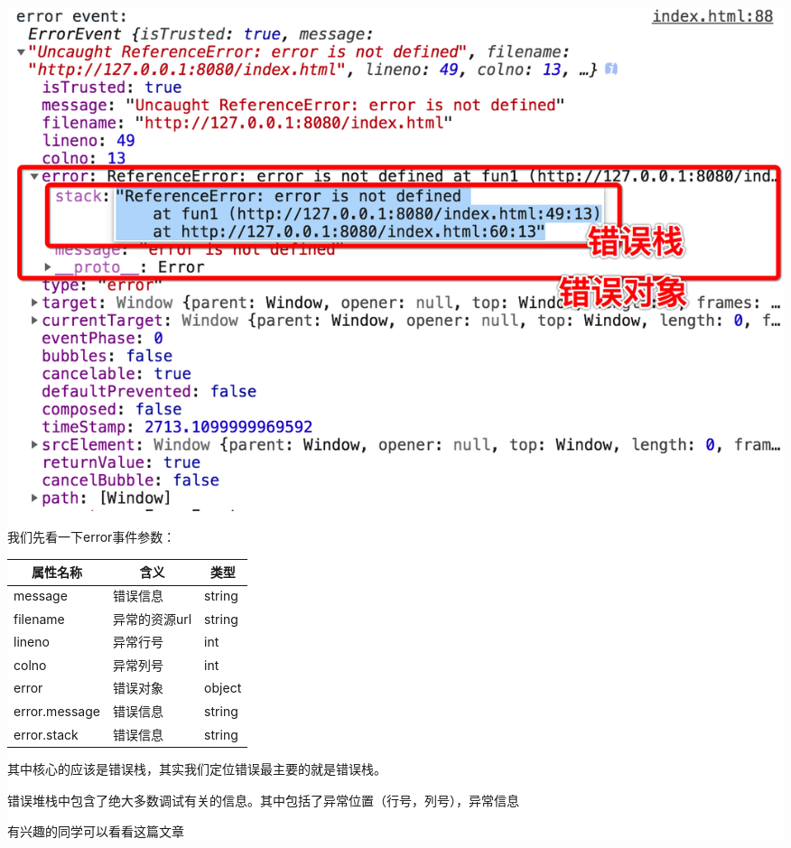 ![image-20200206150411524](./assets/image-20200206150411524.png)

我们先看一下error事件参数：


| 属性名称 | 含义          | 类型   |
| -------- | ------------- | ------ |
| message  | 错误信息      | string |
| filename | 异常的资源url | string |
| lineno   | 异常行号      | int    |
| colno    | 异常列号      | int    |
| error    | 错误对象      | object |
| error.message    | 错误信息      |  string |
| error.stack    | 错误信息      |  string      |



其中核心的应该是错误栈，其实我们定位错误最主要的就是错误栈。

错误堆栈中包含了绝大多数调试有关的信息。其中包括了异常位置（行号，列号），异常信息

有兴趣的同学可以看看这篇文章
